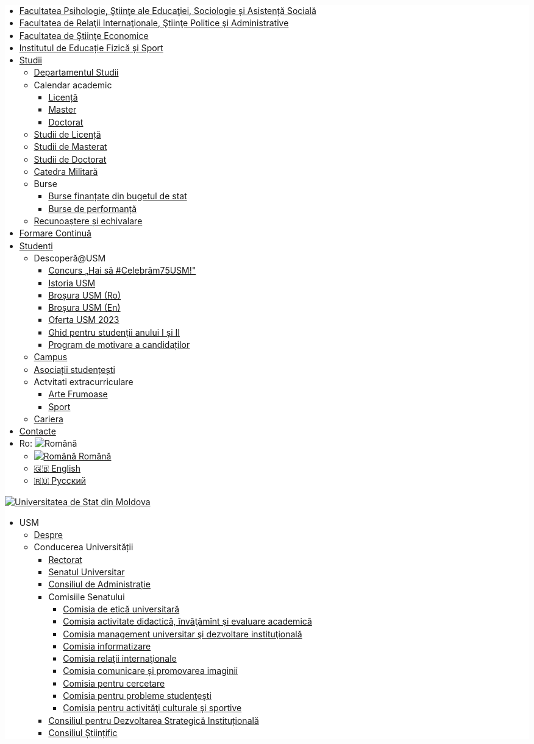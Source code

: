   * [Facultatea Psihologie, Ştiinţe ale Educaţiei, Sociologie și Asistență Socială](https://usm.md/?page_id=518)
  * [Facultatea de Relaţii Internaţionale, Ştiinţe Politice şi Administrative](https://usm.md/?page_id=522)
  * [Facultatea de Ştiinţe Economice](https://usm.md/?page_id=528)
  * [Institutul de Educație Fizică și Sport](https://usm.md/?page_id=31334)
* [Studii](https://usm.md/?page_id=20)
  * [Departamentul Studii](https://usm.md/?page_id=241)
  * Calendar academic
    * [Licență](https://usm.md/?page_id=731)
    * [Master](https://usm.md/?page_id=734)
    * [Doctorat](https://usm.md/?page_id=737)
  * [Studii de Licență](https://usm.md/?page_id=216)
  * [Studii de Masterat](https://usm.md/?page_id=219)
  * [Studii de Doctorat](https://doctorat.usm.md/)
  * [Catedra Militară](https://usm.md/?page_id=680)
  * Burse
    * [Burse finanțate din bugetul de stat](https://usm.md/?page_id=392)
    * [Burse de performanță](https://usm.md/?page_id=396)
  * [Recunoaștere și echivalare](https://usm.md/?page_id=26183)
* [Formare Continuă](http://crfc.usm.md/)
* [Studenti](https://usm.md/?page_id=34)
  * Descoperă@USM
    * [Concurs „Hai să #Celebrăm75USM!"](https://usm.md/?page_id=3181)
    * [Istoria USM](https://usm.md/wp-content/uploads/ISTORIA_USM.pdf)
    * [Broșura USM (Ro)](https://usm.md/wp-content/uploads/Broshura_USM_2020_ro.pdf)
    * [Broșura USM (En)](https://usm.md/wp-content/uploads/Broshura_USM_2020_en.pdf)
    * [Oferta USM 2023](https://usm.md/wp-content/uploads/pliant_oferta-educațională-2021.pdf)
    * [Ghid pentru studenții anului I și II](https://usm.md/wp-content/uploads/ghid-studenti-anul-I-SI-II-USM-web.pdf)
    * [Program de motivare a candidaților](https://usm.md/?page_id=1112)
  * [Campus](https://usm.md/?page_id=22279)
  * [Asociații studențești](http://asusm.usm.md/)
  * Actvitati extracurriculare
    * [Arte Frumoase](https://usm.md/?page_id=668)
    * [Sport](https://usm.md/?page_id=667)
  * [Cariera](https://usm.md/?page_id=268)
* [Contacte](https://usm.md/?page_id=1380)
* Ro: ![Română](https://usm.md/wp-content/plugins/qtranslate-x/flags/ro.png)
  * [![Română](https://usm.md/wp-content/plugins/qtranslate-x/flags/ro.png) Română](https://usm.md/?page_id=515&lang=ro "Română")
  * [:uk: English](https://usm.md/?page_id=515&lang=en "English")
  * [:ru: Русский](https://usm.md/?page_id=515&lang=ru "Русский")

[![Universitatea de Stat din Moldova](https://usm.md/wp-content/uploads/cropped-logo_dark_22.png)](https://usm.md/)  
* USM
  * [Despre](https://usm.md/?page_id=18)
  * Conducerea Universității
    * [Rectorat](https://usm.md/?page_id=194)
    * [Senatul Universitar](https://usm.md/?page_id=188)
    * [Consiliul de Administrație](https://usm.md/?page_id=197)
    * Comisiile Senatului
      * [Comisia de etică universitară](https://usm.md/?page_id=549)
      * [Comisia activitate didactică, învăţămînt şi evaluare academică](https://usm.md/?page_id=552)
      * [Comisia management universitar şi dezvoltare instituţională](https://usm.md/?page_id=555)
      * [Comisia informatizare](https://usm.md/?page_id=3129)
      * [Comisia relaţii internaţionale](https://usm.md/?page_id=3128)
      * [Comisia comunicare și promovarea imaginii](https://usm.md/?page_id=558)
      * [Comisia pentru cercetare](https://usm.md/?page_id=561)
      * [Comisia pentru probleme studenţeşti](https://usm.md/?page_id=564)
      * [Comisia pentru activităţi culturale şi sportive](https://usm.md/?page_id=567)
    * [Consiliul pentru Dezvoltarea Strategică Instituțională](https://usm.md/?page_id=191)
    * [Consiliul Științific](https://usm.md/?page_id=626)